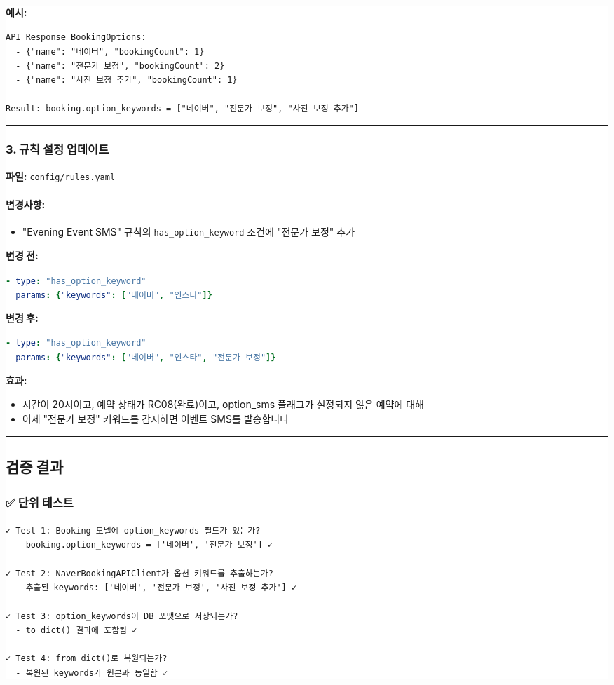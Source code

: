 **예시:**
```
API Response BookingOptions:
  - {"name": "네이버", "bookingCount": 1}
  - {"name": "전문가 보정", "bookingCount": 2}
  - {"name": "사진 보정 추가", "bookingCount": 1}

Result: booking.option_keywords = ["네이버", "전문가 보정", "사진 보정 추가"]
```

---

### 3. 규칙 설정 업데이트

**파일:** `config/rules.yaml`

#### 변경사항:
- "Evening Event SMS" 규칙의 `has_option_keyword` 조건에 "전문가 보정" 추가

**변경 전:**
```yaml
- type: "has_option_keyword"
  params: {"keywords": ["네이버", "인스타"]}
```

**변경 후:**
```yaml
- type: "has_option_keyword"
  params: {"keywords": ["네이버", "인스타", "전문가 보정"]}
```

**효과:** 
- 시간이 20시이고, 예약 상태가 RC08(완료)이고, option_sms 플래그가 설정되지 않은 예약에 대해
- 이제 "전문가 보정" 키워드를 감지하면 이벤트 SMS를 발송합니다

---

## 검증 결과

### ✅ 단위 테스트

```
✓ Test 1: Booking 모델에 option_keywords 필드가 있는가?
  - booking.option_keywords = ['네이버', '전문가 보정'] ✓

✓ Test 2: NaverBookingAPIClient가 옵션 키워드를 추출하는가?
  - 추출된 keywords: ['네이버', '전문가 보정', '사진 보정 추가'] ✓

✓ Test 3: option_keywords이 DB 포맷으로 저장되는가?
  - to_dict() 결과에 포함됨 ✓

✓ Test 4: from_dict()로 복원되는가?
  - 복원된 keywords가 원본과 동일함 ✓
```
